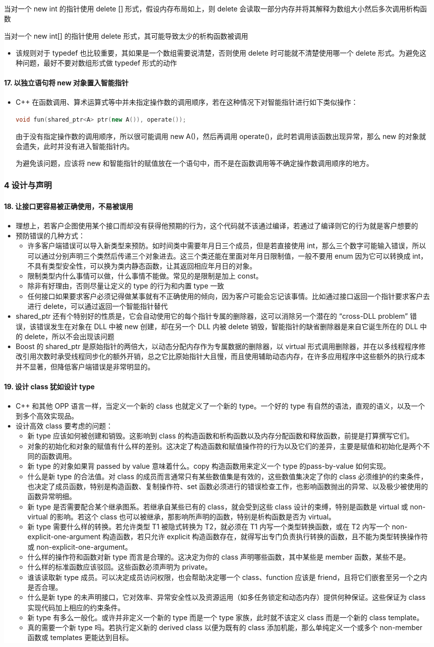   当对一个 new int 的指针使用 delete [] 形式，假设内存布局如上，则 delete 会读取一部分内存并将其解释为数组大小然后多次调用析构函数

  当对一个 new int[] 的指针使用 delete 形式，其可能导致太少的析构函数被调用

- 该规则对于 typedef 也比较重要，其如果是一个数组需要说清楚，否则使用 delete 时可能就不清楚使用哪一个 delete 形式。为避免这种问题，最好不要对数组形式做 typedef 形式的动作

#### 17. 以独立语句将 new 对象置入智能指针

- C++ 在函数调用、算术运算式等中并未指定操作数的调用顺序，若在这种情况下对智能指针进行如下类似操作：

  ```c++
  void fun(shared_ptr<A> ptr(new A()), operate());
  ```

  由于没有指定操作数的调用顺序，所以很可能调用 new A()，然后再调用 operate()，此时若调用该函数出现异常，那么 new 的对象就会遗失，此时并没有进入智能指针内。

  为避免该问题，应该将 new 和智能指针的赋值放在一个语句中，而不是在函数调用等不确定操作数调用顺序的地方。

### 4 设计与声明

#### 18. 让接口更容易被正确使用，不易被误用

-  理想上，若客户企图使用某个接口而却没有获得他预期的行为，这个代码就不该通过编译，若通过了编译则它的行为就是客户想要的
- 预防错误的几种方式：
  - 许多客户端错误可以导入新类型来预防。如时间类中需要年月日三个成员，但是若直接使用 int，那么三个数字可能输入错误，所以可以通过分别声明三个类然后传递三个对象进去。这三个类还能在里面对年月日限制值，一般不要用 enum 因为它可以转换成 int，不具有类型安全性，可以换为类内静态函数，让其返回相应年月日的对象。
  - 限制类型内什么事情可以做，什么事情不能做。常见的是限制是加上 const。
  - 除非有好理由，否则尽量让定义的 type 的行为和内置 type 一致
  - 任何接口如果要求客户必须记得做某事就有不正确使用的倾向，因为客户可能会忘记该事情。比如通过接口返回一个指针要求客户去进行 delete，可以通过返回一个智能指针替代
- shared_ptr 还有个特别好的性质是，它会自动使用它的每个指针专属的删除器，这可以消除另一个潜在的 “cross-DLL problem” 错误，该错误发生在对象在 DLL 中被 new 创建，却在另一个 DLL 内被 delete 销毁，智能指针的缺省删除器是来自它诞生所在的 DLL 中的 delete，所以不会出现该问题
- Boost 的 shared_ptr 是原始指针的两倍大，以动态分配内存作为专属数据的删除器，以 virtual 形式调用删除器，并在以多线程程序修改引用次数时承受线程同步化的额外开销，总之它比原始指针大且慢，而且使用辅助动态内存，在许多应用程序中这些额外的执行成本并不显著，但降低客户端错误是非常明显的。

#### 19. 设计 class 犹如设计 type

- C++ 和其他 OPP 语言一样，当定义一个新的 class 也就定义了一个新的 type。一个好的 type 有自然的语法，直观的语义，以及一个到多个高效实现品。
- 设计高效 class 要考虑的问题：
  - 新 type 应该如何被创建和销毁。这影响到 class 的构造函数和析构函数以及内存分配函数和释放函数，前提是打算撰写它们。
  - 对象的初始化和对象的赋值有什么样的差别。这决定了构造函数和赋值操作符的行为以及它们的差异，主要是赋值和初始化是两个不同的函数调用。
  - 新 type 的对象如果背 passed by value 意味着什么。copy 构造函数用来定义一个 type 的pass-by-value 如何实现。
  - 什么是新 type 的合法值。对 class 的成员而言通常只有某些数值集是有效的，这些数值集决定了你的 class 必须维护的约束条件，也决定了成员函数，特别是构造函数、复制操作符、set 函数必须进行的错误检查工作，也影响函数抛出的异常、以及极少被使用的函数异常明细。
  - 新 type 是否需要配合某个继承图系。若继承自某些已有的 class，就会受到这些 class 设计的束缚，特别是函数是 virtual 或 non-virtual 的影响。若这个 class 也可以被继承，那影响所声明的函数，特别是析构函数是否为 virtual。
  - 新 type 需要什么样的转换。若允许类型 T1 被隐式转换为 T2，就必须在 T1 内写一个类型转换函数，或在 T2 内写一个 non-explicit-one-argument 构造函数，若只允许 explicit 构造函数存在，就得写出专门负责执行转换的函数，且不能为类型转换操作符或 non-explicit-one-argument。
  - 什么样的操作符和函数对新 type 而言是合理的。这决定为你的 class 声明哪些函数，其中某些是 member 函数，某些不是。
  - 什么样的标准函数应该驳回。这些函数必须声明为 private。
  - 谁该读取新 type 成员。可以决定成员访问权限，也会帮助决定哪一个 class、function 应该是 friend，且将它们嵌套至另一个之内是否合理。
  - 什么是新 type 的未声明接口，它对效率、异常安全性以及资源运用（如多任务锁定和动态内存）提供何种保证。这些保证为 class 实现代码加上相应的约束条件。
  - 新 type 有多么一般化。或许并非定义一个新的 type 而是一个 type 家族，此时就不该定义 class 而是一个新的 class template。
  - 真的需要一个新 type 吗。若执行定义新的 derived  class 以便为既有的 class 添加机能，那么单纯定义一个或多个 non-member 函数或 templates 更能达到目标。
